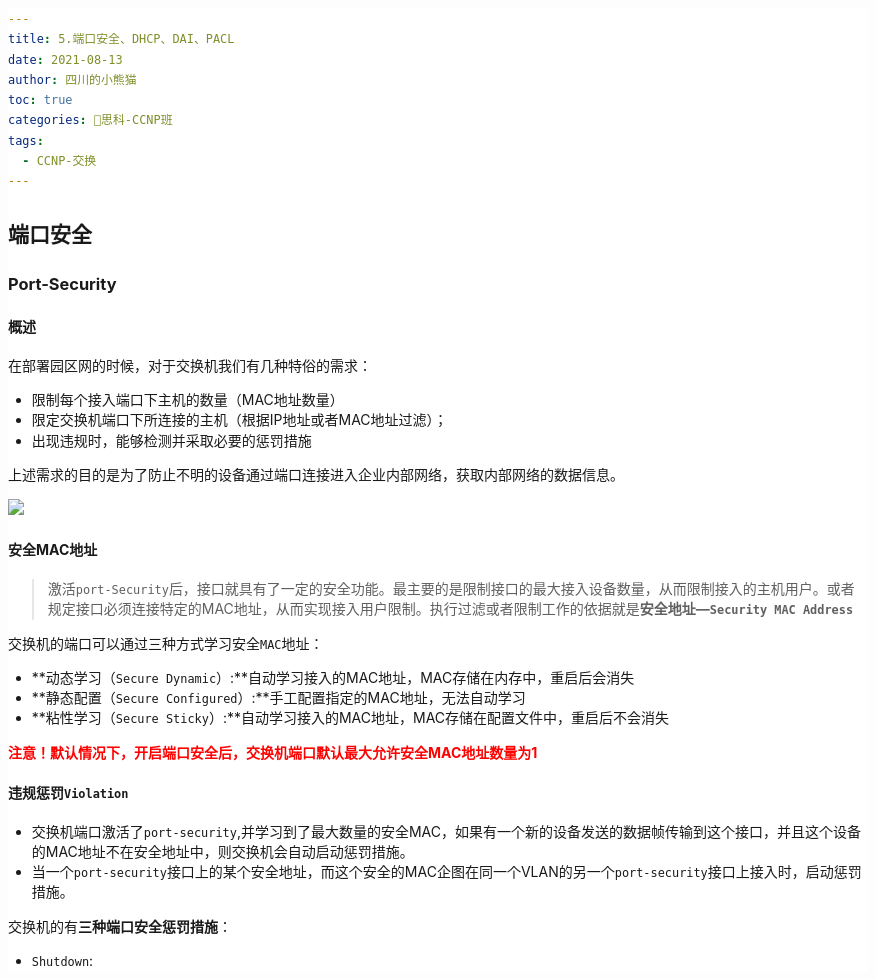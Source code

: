 ```yaml
---
title: 5.端口安全、DHCP、DAI、PACL
date: 2021-08-13
author: 四川的小熊猫
toc: true
categories: 📘思科-CCNP班
tags:
  - CCNP-交换
---
```




## 端口安全



### Port-Security

#### 概述

在部署园区网的时候，对于交换机我们有几种特俗的需求：

- 限制每个接入端口下主机的数量（MAC地址数量）
- 限定交换机端口下所连接的主机（根据IP地址或者MAC地址过滤）；
- 出现违规时，能够检测并采取必要的惩罚措施

上述需求的目的是为了防止不明的设备通过端口连接进入企业内部网络，获取内部网络的数据信息。

![](https://scdxxm.oss-cn-shanghai.aliyuncs.com/img/端口安全port-security.png)





#### 安全MAC地址

> 激活`port-Security`后，接口就具有了一定的安全功能。最主要的是限制接口的最大接入设备数量，从而限制接入的主机用户。或者规定接口必须连接特定的MAC地址，从而实现接入用户限制。执行过滤或者限制工作的依据就是**安全地址—`Security MAC Address`**

交换机的端口可以通过三种方式学习安全`MAC`地址：

- **动态学习（`Secure Dynamic`）:**自动学习接入的MAC地址，MAC存储在内存中，重启后会消失
- **静态配置（`Secure Configured`）:**手工配置指定的MAC地址，无法自动学习
- **粘性学习（`Secure Sticky`）:**自动学习接入的MAC地址，MAC存储在配置文件中，重启后不会消失

<font color=red>**注意！默认情况下，开启端口安全后，交换机端口默认最大允许安全MAC地址数量为1**</font>



#### 违规惩罚`Violation`

- 交换机端口激活了`port-security`,并学习到了最大数量的安全MAC，如果有一个新的设备发送的数据帧传输到这个接口，并且这个设备的MAC地址不在安全地址中，则交换机会自动启动惩罚措施。
- 当一个`port-security`接口上的某个安全地址，而这个安全的MAC企图在同一个VLAN的另一个`port-security`接口上接入时，启动惩罚措施。

交换机的有**三种端口安全惩罚措施**：

- `Shutdown`:
